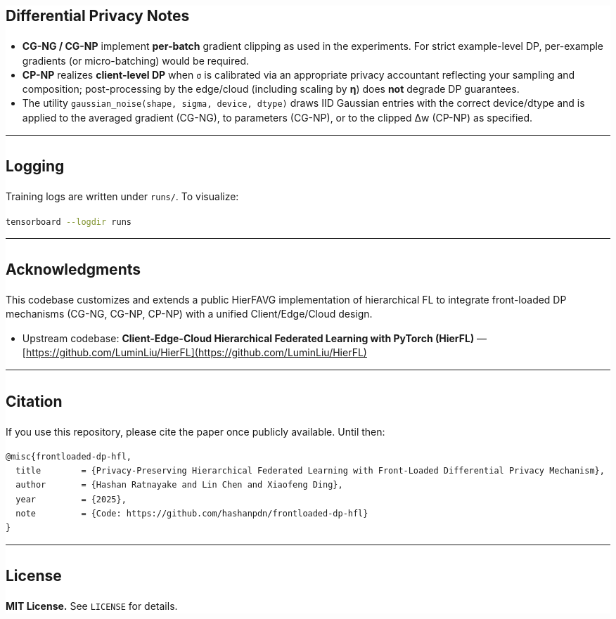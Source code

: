 
## Differential Privacy Notes

* **CG-NG / CG-NP** implement **per-batch** gradient clipping as used in the experiments. For strict example-level DP, per-example gradients (or micro-batching) would be required.
* **CP-NP** realizes **client-level DP** when `σ` is calibrated via an appropriate privacy accountant reflecting your sampling and composition; post-processing by the edge/cloud (including scaling by **η**) does **not** degrade DP guarantees.
* The utility `gaussian_noise(shape, sigma, device, dtype)` draws IID Gaussian entries with the correct device/dtype and is applied to the averaged gradient (CG-NG), to parameters (CG-NP), or to the clipped Δw (CP-NP) as specified.

---

## Logging

Training logs are written under `runs/`. To visualize:

```bash
tensorboard --logdir runs
```

---

## Acknowledgments

This codebase customizes and extends a public HierFAVG implementation of hierarchical FL to integrate front-loaded DP mechanisms (CG-NG, CG-NP, CP-NP) with a unified Client/Edge/Cloud design.

* Upstream codebase: **Client-Edge-Cloud Hierarchical Federated Learning with PyTorch (HierFL)** — [https://github.com/LuminLiu/HierFL](https://github.com/LuminLiu/HierFL)

---

## Citation

If you use this repository, please cite the paper once publicly available. Until then:

```
@misc{frontloaded-dp-hfl,
  title        = {Privacy-Preserving Hierarchical Federated Learning with Front-Loaded Differential Privacy Mechanism},
  author       = {Hashan Ratnayake and Lin Chen and Xiaofeng Ding},
  year         = {2025},
  note         = {Code: https://github.com/hashanpdn/frontloaded-dp-hfl}
}
```

---

## License

**MIT License.** See `LICENSE` for details.
